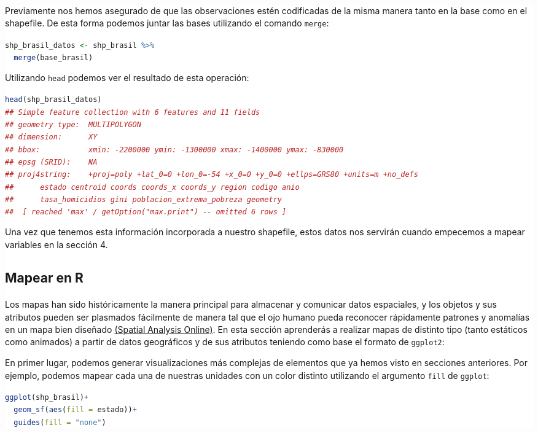 Previamente nos hemos asegurado de que las observaciones estén codificadas de la misma manera tanto en la base como en el shapefile. De esta forma podemos juntar las bases utilizando el comando `merge`:


```r
shp_brasil_datos <- shp_brasil %>% 
  merge(base_brasil)
```

Utilizando `head` podemos ver el resultado de esta operación:


```r
head(shp_brasil_datos)
## Simple feature collection with 6 features and 11 fields
## geometry type:  MULTIPOLYGON
## dimension:      XY
## bbox:           xmin: -2200000 ymin: -1300000 xmax: -1400000 ymax: -830000
## epsg (SRID):    NA
## proj4string:    +proj=poly +lat_0=0 +lon_0=-54 +x_0=0 +y_0=0 +ellps=GRS80 +units=m +no_defs
##      estado centroid coords coords_x coords_y region codigo anio
##      tasa_homicidios gini poblacion_extrema_pobreza geometry
##  [ reached 'max' / getOption("max.print") -- omitted 6 rows ]
```

Una vez que tenemos esta información incorporada a nuestro shapefile, estos datos nos servirán cuando empecemos a mapear variables en la sección 4.

## Mapear en R 

Los mapas han sido históricamente la manera principal para almacenar y comunicar datos espaciales, y los objetos y sus atributos pueden ser plasmados fácilmente de manera tal que el ojo humano pueda reconocer rápidamente patrones y anomalías en un mapa bien diseñado [(Spatial Analysis Online)](http://www.spatialanalysisonline.com/HTML/index.html). En esta sección aprenderás a realizar mapas de distinto tipo (tanto estáticos como animados) a partir de datos geográficos y de sus atributos teniendo como base el formato de `ggplot2`:

En primer lugar, podemos generar visualizaciones más complejas de elementos que ya hemos visto en secciones anteriores. Por ejemplo, podemos mapear cada una de nuestras unidades con un color distinto utilizando el argumento `fill` de `ggplot`:


```r
ggplot(shp_brasil)+
  geom_sf(aes(fill = estado))+
  guides(fill = "none")
```

<div class="figure" style="text-align: center">